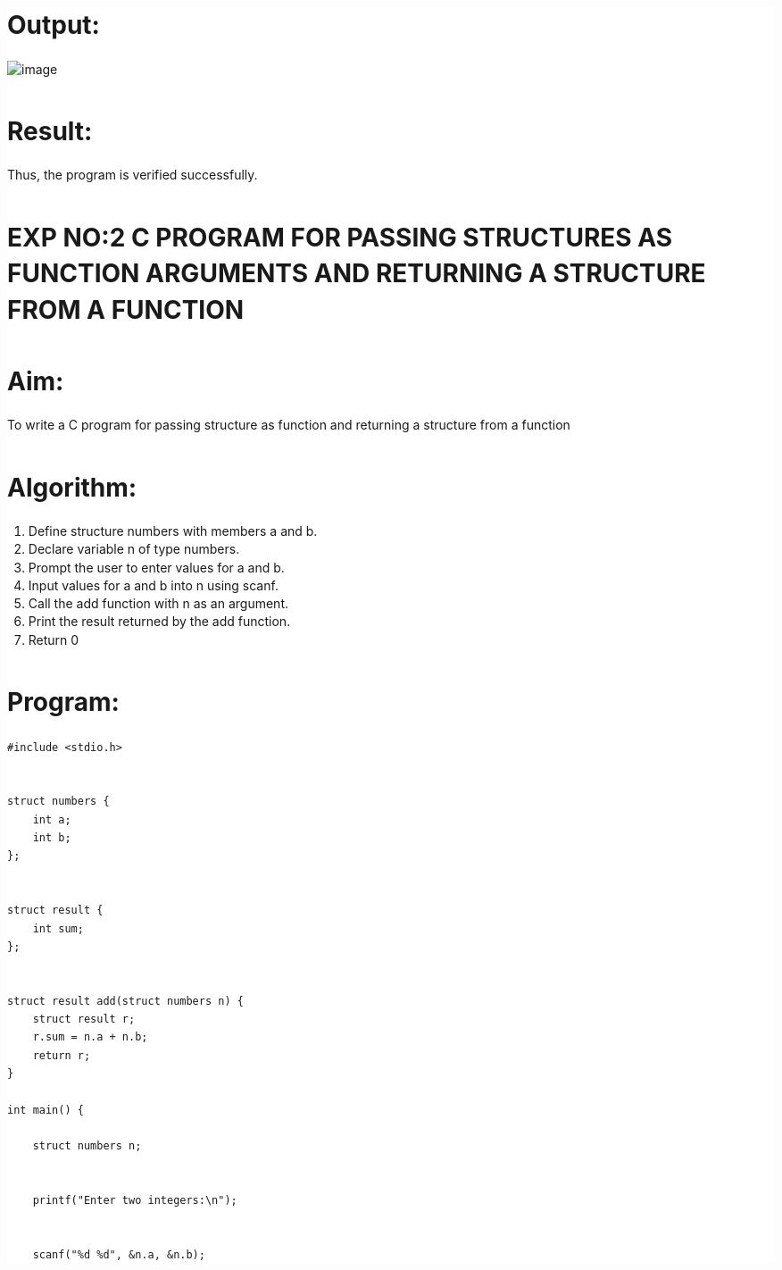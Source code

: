

# Output:

![image](https://github.com/user-attachments/assets/da712667-c8bf-453a-9fb3-b5343c00ac3f)



# Result:
Thus, the program is verified successfully. 



# EXP NO:2 C PROGRAM FOR PASSING STRUCTURES AS FUNCTION ARGUMENTS AND RETURNING A STRUCTURE FROM A FUNCTION
# Aim:
To write a C program for passing structure as function and returning a structure from a function

# Algorithm:
1.	Define structure numbers with members a and b.
2.	Declare variable n of type numbers.
3.	Prompt the user to enter values for a and b.
4.	Input values for a and b into n using scanf.
5.	Call the add function with n as an argument.
6.	Print the result returned by the add function.
7.	Return 0
 
# Program:

```
#include <stdio.h>


struct numbers {
    int a;
    int b;
};


struct result {
    int sum;
};


struct result add(struct numbers n) {
    struct result r;
    r.sum = n.a + n.b;
    return r;
}

int main() {
   
    struct numbers n;

    
    printf("Enter two integers:\n");

   
    scanf("%d %d", &n.a, &n.b);
```